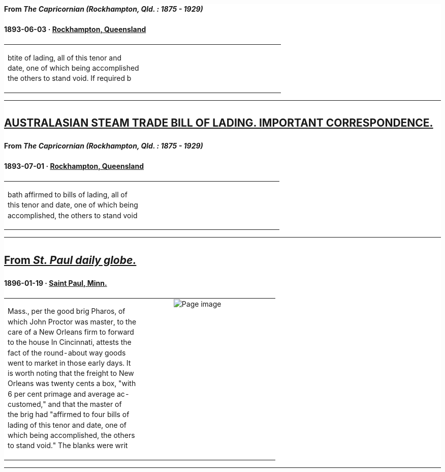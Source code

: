 #### From _The Capricornian (Rockhampton, Qld. : 1875 - 1929)_

#### 1893-06-03 &middot; [Rockhampton, Queensland](http://dbpedia.org/resource/Rockhampton)

<table style="width: 100%;"><tr><td style="width: 50%">

  
btite of lading, all of this tenor and  
date, one of which being accomplished  
the others to stand void. If required b
</td></tr></table>

---

## [AUSTRALASIAN STEAM TRADE BILL OF LADING. IMPORTANT CORRESPONDENCE.](http://trove.nla.gov.au/ndp/del/article/65760599)

#### From _The Capricornian (Rockhampton, Qld. : 1875 - 1929)_

#### 1893-07-01 &middot; [Rockhampton, Queensland](http://dbpedia.org/resource/Rockhampton)

<table style="width: 100%;"><tr><td style="width: 50%">

  
bath affirmed to bills of lading, all of  
this tenor and date, one of which being  
accomplished, the others to stand void
</td></tr></table>

---

## [From _St. Paul daily globe._](https://www.loc.gov/resource/sn90059522/1896-01-19/ed-1/?sp=4)

#### 1896-01-19 &middot; [Saint Paul, Minn.](http://dbpedia.org/resource/Saint_Paul%2C_Minnesota)

<table style="width: 100%;"><tr><td style="width: 50%">

  
Mass., per the good brig Pharos, of  
which John Proctor was master, to the  
care of a New Orleans firm to forward  
to the house In Cincinnati, attests the  
fact of the round-about way goods  
went to market in those early days. It  
is worth noting that the freight to New  
Orleans was twenty cents a box, &quot;with  
6 per cent primage and average ac-  
customed,&quot; and that the master of  
the brig had &quot;affirmed to four bills of  
lading of this tenor and date, one of  
which being accomplished, the others  
to stand void.&quot; The blanks were writ
</td><td style="width: 50%; max-height: 75%; margin: auto; display: block;">
<img alt="Page image" src="https://tile.loc.gov/image-services/iiif/service:ndnp:mnhi:batch_mnhi_onamia_ver01:data:sn90059522:00206536901:1896011901:0210/pct:31.40388768898488,48.85600335852225,12.407007439404847,7.539182759585782/!600,600/0/default.jpg"/>
</td>
</tr></table>

---